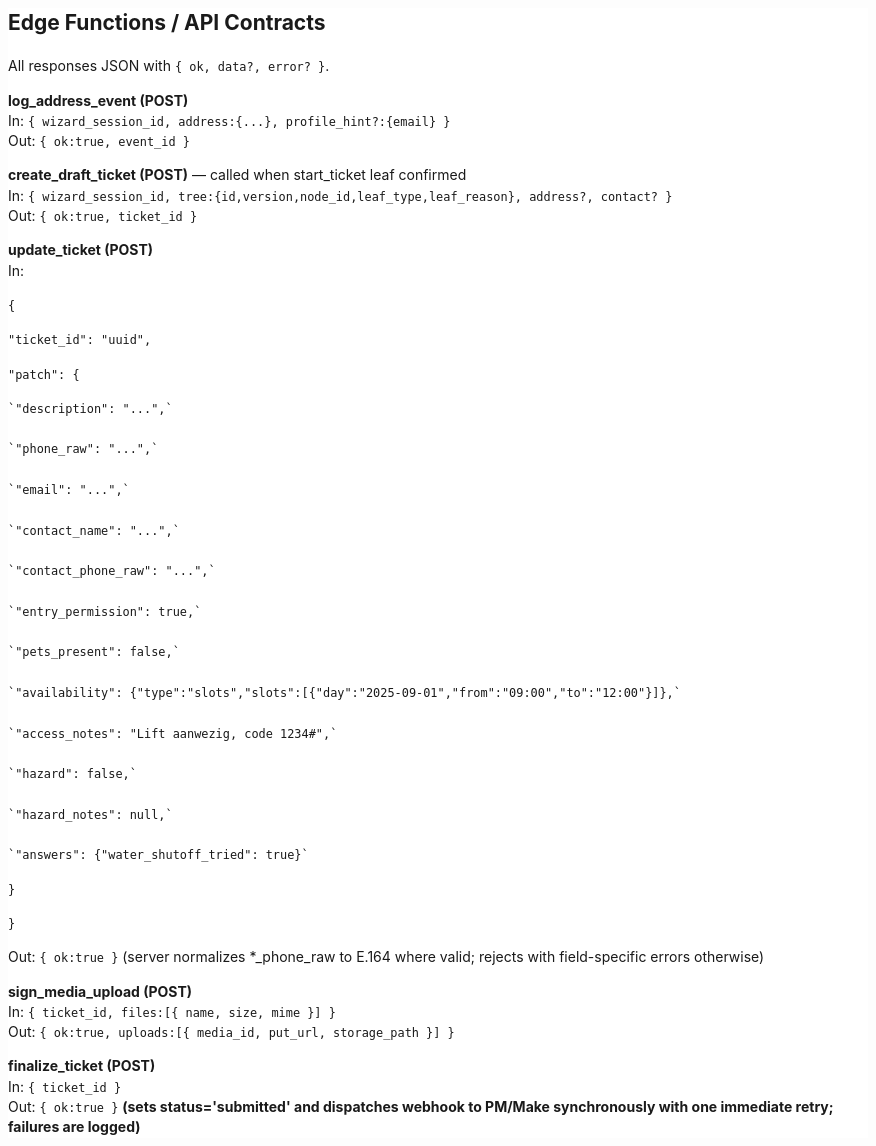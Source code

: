 
## **Edge Functions / API Contracts**

All responses JSON with `{ ok, data?, error? }`.

**log\_address\_event (POST)**  
 In: `{ wizard_session_id, address:{...}, profile_hint?:{email} }`  
 Out: `{ ok:true, event_id }`

**create\_draft\_ticket (POST)** — called when start\_ticket leaf confirmed  
 In: `{ wizard_session_id, tree:{id,version,node_id,leaf_type,leaf_reason}, address?, contact? }`  
 Out: `{ ok:true, ticket_id }`

**update\_ticket (POST)**  
 In:

`{`

  `"ticket_id": "uuid",`

  `"patch": {`

    `"description": "...",`

    `"phone_raw": "...",`

    `"email": "...",`

    `"contact_name": "...",`

    `"contact_phone_raw": "...",`

    `"entry_permission": true,`

    `"pets_present": false,`

    `"availability": {"type":"slots","slots":[{"day":"2025-09-01","from":"09:00","to":"12:00"}]},`

    `"access_notes": "Lift aanwezig, code 1234#",`

    `"hazard": false,`

    `"hazard_notes": null,`

    `"answers": {"water_shutoff_tried": true}`

  `}`

`}`

Out: `{ ok:true }` (server normalizes \*\_phone\_raw to E.164 where valid; rejects with field-specific errors otherwise)

**sign\_media\_upload (POST)**  
 In: `{ ticket_id, files:[{ name, size, mime }] }`  
 Out: `{ ok:true, uploads:[{ media_id, put_url, storage_path }] }`

**finalize\_ticket (POST)**  
 In: `{ ticket_id }`  
 Out: `{ ok:true }` **(sets status='submitted' and dispatches webhook to PM/Make synchronously with one immediate retry; failures are logged)**
